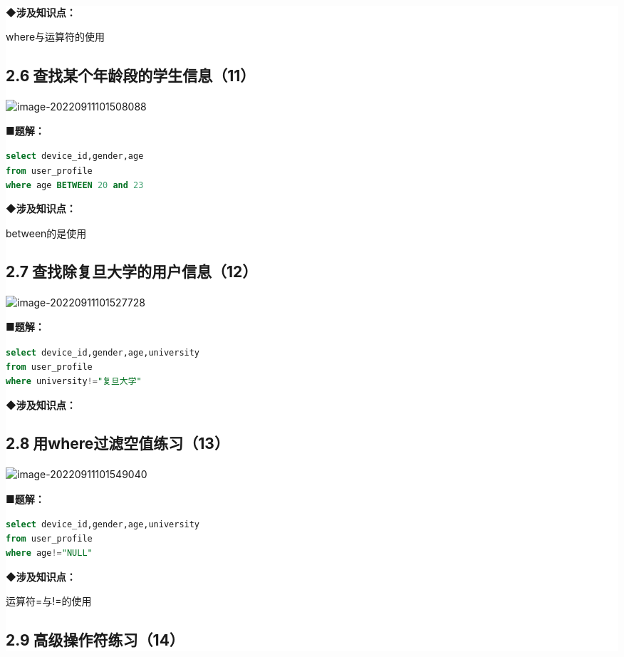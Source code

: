 **◆涉及知识点：**

where与运算符的使用

## 2.6 查找某个年龄段的学生信息（11）

![image-20220911101508088](https://pic-1313413291.cos.ap-nanjing.myqcloud.com/image-20220911101508088.png)



**■题解：**

```sql
select device_id,gender,age 
from user_profile
where age BETWEEN 20 and 23
```

**◆涉及知识点：**

between的是使用

## 2.7 查找除复旦大学的用户信息（12）

![image-20220911101527728](https://pic-1313413291.cos.ap-nanjing.myqcloud.com/image-20220911101527728.png)



**■题解：**

```sql
select device_id,gender,age,university
from user_profile
where university!="复旦大学"
```

**◆涉及知识点：**

## 2.8 用where过滤空值练习（13）

![image-20220911101549040](https://pic-1313413291.cos.ap-nanjing.myqcloud.com/image-20220911101549040.png)



**■题解：**

```sql
select device_id,gender,age,university
from user_profile
where age!="NULL"
```

**◆涉及知识点：**

运算符=与!=的使用



## 2.9 高级操作符练习（14）
